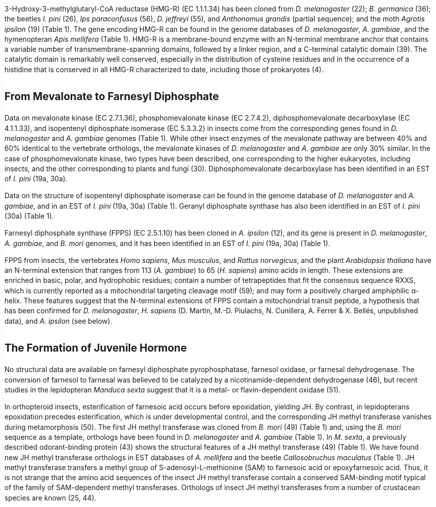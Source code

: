 3-Hydroxy-3-methylglutaryl-CoA reductase (HMG-R) (EC 1.1.1.34) has been cloned from *D. melanogaster* (22); *B. germanica* (36); the beetles *I. pini* (26), *Ips paraconfusus* (56), *D. jeffreyi* (55), and *Anthonomus grandis* (partial sequence); and the moth *Agrotis ipsilon* (19) (Table 1). The gene encoding HMG-R can be found in the genome databases of *D. melanogaster*, *A. gambiae*, and the hymenopteran *Apis mellifera* (Table 1). HMG-R is a membrane-bound enzyme with an N-terminal membrane anchor that contains a variable number of transmembrane-spanning domains, followed by a linker region, and a C-terminal catalytic domain (39). The catalytic domain is remarkably well conserved, especially in the distribution of cysteine residues and in the occurrence of a histidine that is conserved in all HMG-R characterized to date, including those of prokaryotes (4).

## From Mevalonate to Farnesyl Diphosphate

Data on mevalonate kinase (EC 2.7.1.36), phosphomevalonate kinase (EC 2.7.4.2), diphosphomevalonate decarboxylase (EC 4.1.1.33), and isopentenyl diphosphate isomerase (EC 5.3.3.2) in insects come from the corresponding genes found in *D. melanogaster* and *A. gambiae* genomes (Table 1). While other insect enzymes of the mevalonate pathway are between 40% and 60% identical to the vertebrate orthologs, the mevalonate kinases of *D. melanogaster* and *A. gambiae* are only 30% similar. In the case of phosphomevalonate kinase, two types have been described, one corresponding to the higher eukaryotes, including insects, and the other corresponding to plants and fungi (30). Diphosphomevalonate decarboxylase has been identified in an EST of *I. pini* (19a, 30a).

Data on the structure of isopentenyl diphosphate isomerase can be found in the genome database of *D. melanogaster* and *A. gambiae*, and in an EST of *I. pini* (19a, 30a) (Table 1). Geranyl diphosphate synthase has also been identified in an EST of *I. pini* (30a) (Table 1).

Farnesyl diphosphate synthase (FPPS) (EC 2.5.1.10) has been cloned in *A. ipsilon* (12), and its gene is present in *D. melanogaster*, *A. gambiae*, and *B. mori* genomes, and it has been identified in an EST of *I. pini* (19a, 30a) (Table 1).

FPPS from insects, the vertebrates *Homo sapiens*, *Mus musculus*, and *Rattus norvegicus*, and the plant *Arabidopsis thaliana* have an N-terminal extension that ranges from 113 (*A. gambiae*) to 65 (*H. sapiens*) amino acids in length. These extensions are enriched in basic, polar, and hydrophobic residues; contain a number of tetrapeptides that fit the consensus sequence RXXS, which is currently reported as a mitochondrial targeting cleavage motif (59); and may form a positively charged amphiphilic α-helix. These features suggest that the N-terminal extensions of FPPS contain a mitochondrial transit peptide, a hypothesis that has been confirmed for *D. melanogaster*, *H. sapiens* (D. Martín, M.-D. Piulachs, N. Cunillera, A. Ferrer & X. Bellés, unpublished data), and *A. ipsilon* (see below).

## The Formation of Juvenile Hormone

No structural data are available on farnesyl diphosphate pyrophosphatase, farnesol oxidase, or farnesal dehydrogenase. The conversion of farnesol to farnesal was believed to be catalyzed by a nicotinamide-dependent dehydrogenase (46), but recent studies in the lepidopteran *Manduca sexta* suggest that it is a metal- or flavin-dependent oxidase (51).

In orthopteroid insects, esterification of farnesoic acid occurs before epoxidation, yielding JH. By contrast, in lepidopterans epoxidation precedes esterification, which is under developmental control, and the corresponding JH methyl transferase vanishes during metamorphosis (50). The first JH methyl transferase was cloned from *B. mori* (49) (Table 1) and, using the *B. mori* sequence as a template, orthologs have been found in *D. melanogaster* and *A. gambiae* (Table 1). In *M. sexta*, a previously described odorant-binding protein (43) shows the structural features of a JH methyl transferase (49) (Table 1). We have found new JH methyl transferase orthologs in EST databases of *A. mellifera* and the beetle *Callosobruchus maculatus* (Table 1). JH methyl transferase transfers a methyl group of S-adenosyl-L-methionine (SAM) to farnesoic acid or epoxyfarnesoic acid. Thus, it is not strange that the amino acid sequences of the insect JH methyl transferase contain a conserved SAM-binding motif typical of the family of SAM-dependent methyl transferases. Orthologs of insect JH methyl transferases from a number of crustacean species are known (25, 44).
